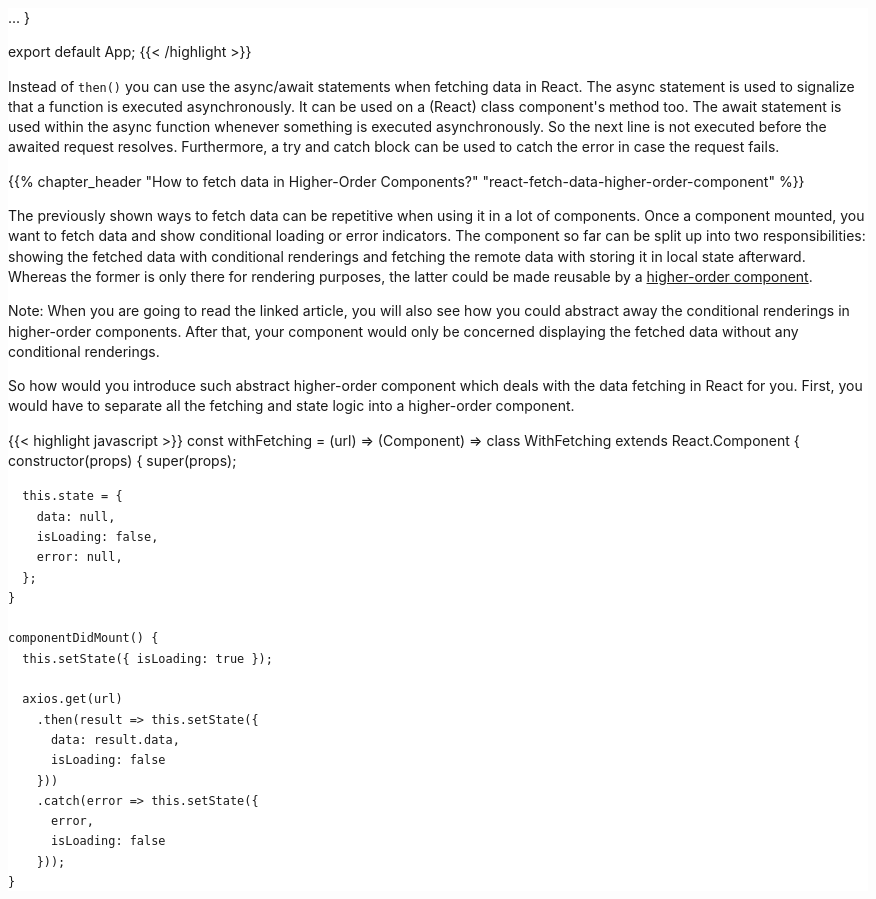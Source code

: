   ...
}

export default App;
{{< /highlight >}}

Instead of `then()` you can use the async/await statements when fetching data in React. The async statement is used to signalize that a function is executed asynchronously. It can be used on a (React) class component's method too. The await statement is used within the async function whenever something is executed asynchronously. So the next line is not executed before the awaited request resolves. Furthermore, a try and catch block can be used to catch the error in case the request fails.

{{% chapter_header "How to fetch data in Higher-Order Components?" "react-fetch-data-higher-order-component" %}}

The previously shown ways to fetch data can be repetitive when using it in a lot of components. Once a component mounted, you want to fetch data and show conditional loading or error indicators. The component so far can be split up into two responsibilities: showing the fetched data with conditional renderings and fetching the remote data with storing it in local state afterward. Whereas the former is only there for rendering purposes, the latter could be made reusable by a [higher-order component](https://www.robinwieruch.de/gentle-introduction-higher-order-components/).

Note: When you are going to read the linked article, you will also see how you could abstract away the conditional renderings in higher-order components. After that, your component would only be concerned displaying the fetched data without any conditional renderings.

So how would you introduce such abstract higher-order component which deals with the data fetching in React for you. First, you would have to separate all the fetching and state logic into a higher-order component.

{{< highlight javascript >}}
const withFetching = (url) => (Component) =>
  class WithFetching extends React.Component {
    constructor(props) {
      super(props);

      this.state = {
        data: null,
        isLoading: false,
        error: null,
      };
    }

    componentDidMount() {
      this.setState({ isLoading: true });

      axios.get(url)
        .then(result => this.setState({
          data: result.data,
          isLoading: false
        }))
        .catch(error => this.setState({
          error,
          isLoading: false
        }));
    }
